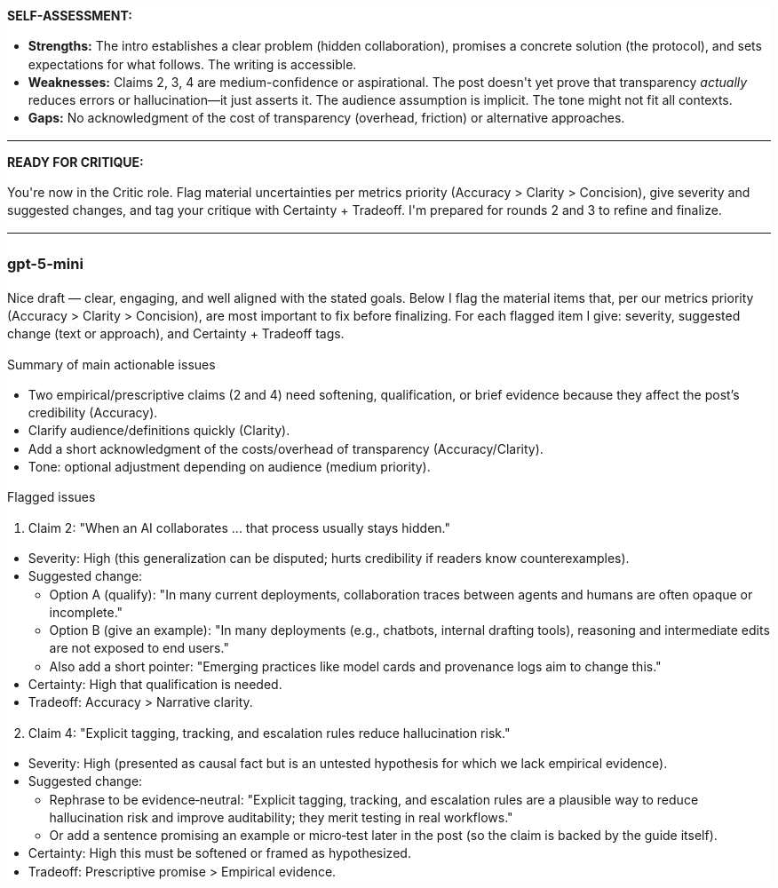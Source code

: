 
**SELF-ASSESSMENT:**

- **Strengths:** The intro establishes a clear problem (hidden collaboration), promises a concrete solution (the protocol), and sets expectations for what follows. The writing is accessible.
- **Weaknesses:** Claims 2, 3, 4 are medium-confidence or aspirational. The post doesn't yet prove that transparency *actually* reduces errors or hallucination—it just asserts it. The audience assumption is implicit. The tone might not fit all contexts.
- **Gaps:** No acknowledgment of the cost of transparency (overhead, friction) or alternative approaches.

---

**READY FOR CRITIQUE:**

You're now in the Critic role. Flag material uncertainties per metrics priority (Accuracy > Clarity > Concision), give severity and suggested changes, and tag your critique with Certainty + Tradeoff. I'm prepared for rounds 2 and 3 to refine and finalize.

---

### gpt-5-mini

Nice draft — clear, engaging, and well aligned with the stated goals. Below I flag the material items that, per our metrics priority (Accuracy > Clarity > Concision), are most important to fix before finalizing. For each flagged item I give: severity, suggested change (text or approach), and Certainty + Tradeoff tags.

Summary of main actionable issues
- Two empirical/prescriptive claims (2 and 4) need softening, qualification, or brief evidence because they affect the post’s credibility (Accuracy).
- Clarify audience/definitions quickly (Clarity).
- Add a short acknowledgment of the costs/overhead of transparency (Accuracy/Clarity).
- Tone: optional adjustment depending on audience (medium priority).

Flagged issues

1) Claim 2: "When an AI collaborates ... that process usually stays hidden."
- Severity: High (this generalization can be disputed; hurts credibility if readers know counterexamples).
- Suggested change:
  - Option A (qualify): "In many current deployments, collaboration traces between agents and humans are often opaque or incomplete."
  - Option B (give an example): "In many deployments (e.g., chatbots, internal drafting tools), reasoning and intermediate edits are not exposed to end users."
  - Also add a short pointer: "Emerging practices like model cards and provenance logs aim to change this."
- Certainty: High that qualification is needed.
- Tradeoff: Accuracy > Narrative clarity.

2) Claim 4: "Explicit tagging, tracking, and escalation rules reduce hallucination risk."
- Severity: High (presented as causal fact but is an untested hypothesis for which we lack empirical evidence).
- Suggested change:
  - Rephrase to be evidence‑neutral: "Explicit tagging, tracking, and escalation rules are a plausible way to reduce hallucination risk and improve auditability; they merit testing in real workflows."
  - Or add a sentence promising an example or micro‑test later in the post (so the claim is backed by the guide itself).
- Certainty: High this must be softened or framed as hypothesized.
- Tradeoff: Prescriptive promise > Empirical evidence.

